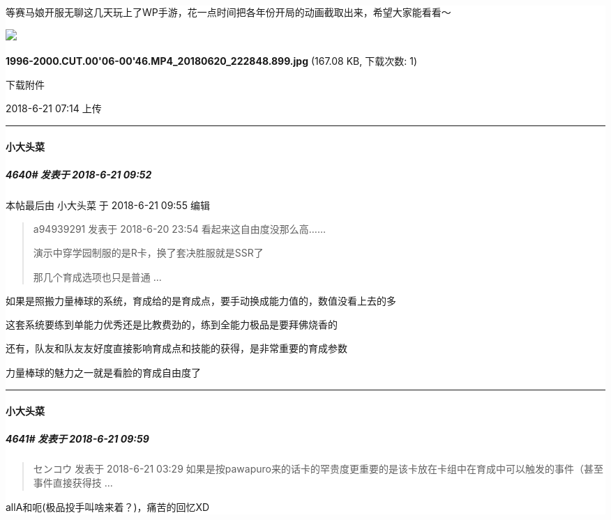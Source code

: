 


等赛马娘开服无聊这几天玩上了WP手游，花一点时间把各年份开局的动画截取出来，希望大家能看看～


<img src="https://img.saraba1st.com/forum/201806/21/071400i4hrizq33s6ospy3.jpg" referrerpolicy="no-referrer">


<strong>1996-2000.CUT.00'06-00'46.MP4_20180620_222848.899.jpg</strong> (167.08 KB, 下载次数: 1)

下载附件

2018-6-21 07:14 上传












-----

####  小大头菜  
##### 4640#       发表于 2018-6-21 09:52



 本帖最后由 小大头菜 于 2018-6-21 09:55 编辑 
<blockquote>a94939291 发表于 2018-6-20 23:54
看起来这自由度没那么高……

演示中穿学园制服的是R卡，换了套决胜服就是SSR了

那几个育成选项也只是普通 ...</blockquote>

如果是照搬力量棒球的系统，育成给的是育成点，要手动换成能力值的，数值没看上去的多

这套系统要练到单能力优秀还是比教费劲的，练到全能力极品是要拜佛烧香的


还有，队友和队友友好度直接影响育成点和技能的获得，是非常重要的育成参数


力量棒球的魅力之一就是看脸的育成自由度了







-----

####  小大头菜  
##### 4641#       发表于 2018-6-21 09:59



<blockquote>センコウ 发表于 2018-6-21 03:29
如果是按pawapuro来的话卡的罕贵度更重要的是该卡放在卡组中在育成中可以触发的事件（甚至事件直接获得技 ...</blockquote>
allA和呃(极品投手叫啥来着？)，痛苦的回忆XD

